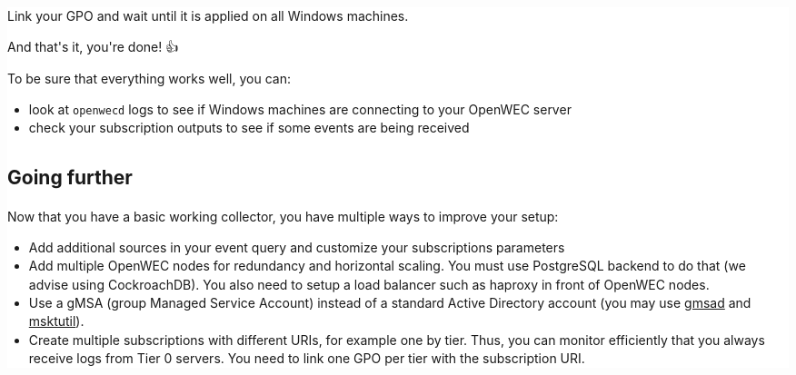 Link your GPO and wait until it is applied on all Windows machines.

And that's it, you're done! :thumbsup:

To be sure that everything works well, you can:
- look at `openwecd` logs to see if Windows machines are connecting to your OpenWEC server
- check your subscription outputs to see if some events are being received

## Going further

Now that you have a basic working collector, you have multiple ways to improve your setup:
* Add additional sources in your event query and customize your subscriptions parameters
* Add multiple OpenWEC nodes for redundancy and horizontal scaling. You must use PostgreSQL backend to do that (we advise using CockroachDB). You also need to setup a load balancer such as haproxy in front of OpenWEC nodes.
* Use a gMSA (group Managed Service Account) instead of a standard Active Directory account (you may use [gmsad](https://github.com/cea-sec/gmsad) and [msktutil](https://github.com/msktutil/msktutil)).
* Create multiple subscriptions with different URIs, for example one by tier. Thus, you can monitor efficiently that you always receive logs from Tier 0 servers. You need to link one GPO per tier with the subscription URI.
